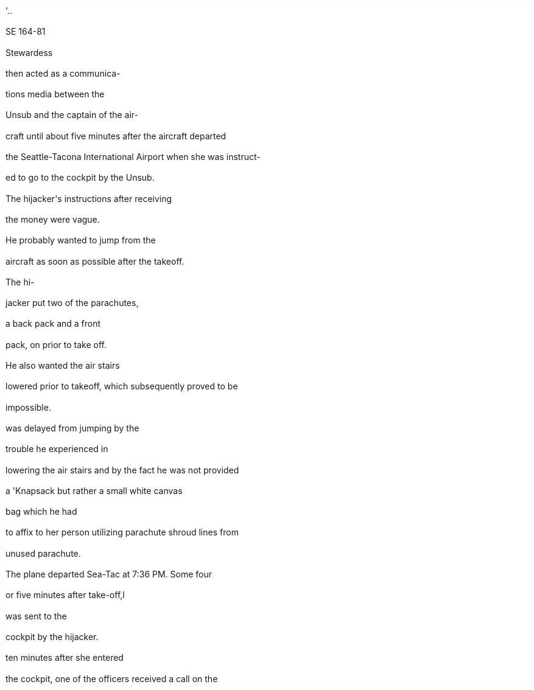 '..

SE 164-81

Stewardess

then acted as a communica-

tions media between the

Unsub and the captain of the air-

craft until about five minutes after the aircraft departed

the Seattle-Tacona International Airport when she was instruct-

ed to go to the cockpit by the Unsub.

The hijacker's instructions after receiving

the money were vague.

He probably wanted to jump from the

aircraft as soon as possible after the takeoff.

The hi-

jacker put two of the parachutes,

a back pack and a front

pack, on prior to take off.

He also wanted the air stairs

lowered prior to takeoff, which subsequently proved to be

impossible.

was delayed from jumping by the

trouble he experienced in

lowering the air stairs and by the fact he was not provided

a 'Knapsack but rather a small white canvas

bag which he had

to affix to her person utilizing parachute shroud lines from

unused parachute.

The plane departed Sea-Tac at 7:36 PM. Some four

or five minutes after take-off,l

was sent to the

cockpit by the hijacker.

ten minutes after she entered

the cockpit, one of the officers received a call on the
